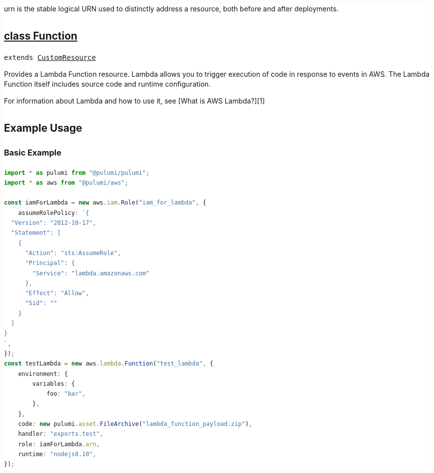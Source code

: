 urn is the stable logical URN used to distinctly address a resource, both before and after
deployments.

</div>
</div>
<h2 class="pdoc-module-header" id="Function">
<a class="pdoc-member-name" href="https://github.com/pulumi/pulumi-aws/blob/master/sdk/nodejs/lambda/function.ts#L117">class <b>Function</b></a>
</h2>
<div class="pdoc-module-contents" markdown="1">
<pre class="highlight"><span class='kd'>extends</span> <a href='https://pulumi.io/reference/pkg/nodejs/@pulumi/pulumi/#CustomResource'>CustomResource</a></pre>

Provides a Lambda Function resource. Lambda allows you to trigger execution of code in response to events in AWS. The Lambda Function itself includes source code and runtime configuration.

For information about Lambda and how to use it, see [What is AWS Lambda?][1]

## Example Usage

### Basic Example

```typescript
import * as pulumi from "@pulumi/pulumi";
import * as aws from "@pulumi/aws";

const iamForLambda = new aws.iam.Role("iam_for_lambda", {
    assumeRolePolicy: `{
  "Version": "2012-10-17",
  "Statement": [
    {
      "Action": "sts:AssumeRole",
      "Principal": {
        "Service": "lambda.amazonaws.com"
      },
      "Effect": "Allow",
      "Sid": ""
    }
  ]
}
`,
});
const testLambda = new aws.lambda.Function("test_lambda", {
    environment: {
        variables: {
            foo: "bar",
        },
    },
    code: new pulumi.asset.FileArchive("lambda_function_payload.zip"),
    handler: "exports.test",
    role: iamForLambda.arn,
    runtime: "nodejs8.10",
});
```

